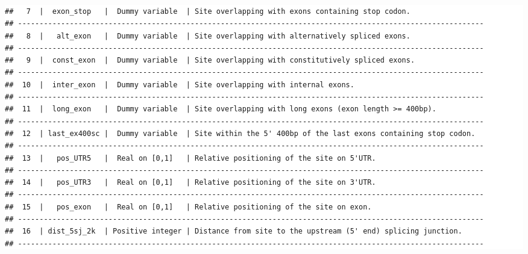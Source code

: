     ##   7  |  exon_stop   |  Dummy variable  | Site overlapping with exons containing stop codon.
    ## ------------------------------------------------------------------------------------------------------------
    ##   8  |   alt_exon   |  Dummy variable  | Site overlapping with alternatively spliced exons.
    ## ------------------------------------------------------------------------------------------------------------
    ##   9  |  const_exon  |  Dummy variable  | Site overlapping with constitutively spliced exons.
    ## ------------------------------------------------------------------------------------------------------------
    ##  10  |  inter_exon  |  Dummy variable  | Site overlapping with internal exons.
    ## ------------------------------------------------------------------------------------------------------------
    ##  11  |  long_exon   |  Dummy variable  | Site overlapping with long exons (exon length >= 400bp).
    ## ------------------------------------------------------------------------------------------------------------
    ##  12  | last_ex400sc |  Dummy variable  | Site within the 5' 400bp of the last exons containing stop codon.
    ## ------------------------------------------------------------------------------------------------------------
    ##  13  |   pos_UTR5   |  Real on [0,1]   | Relative positioning of the site on 5'UTR.
    ## ------------------------------------------------------------------------------------------------------------
    ##  14  |   pos_UTR3   |  Real on [0,1]   | Relative positioning of the site on 3'UTR.
    ## ------------------------------------------------------------------------------------------------------------
    ##  15  |   pos_exon   |  Real on [0,1]   | Relative positioning of the site on exon.
    ## ------------------------------------------------------------------------------------------------------------
    ##  16  | dist_5sj_2k  | Positive integer | Distance from site to the upstream (5' end) splicing junction.
    ## ------------------------------------------------------------------------------------------------------------